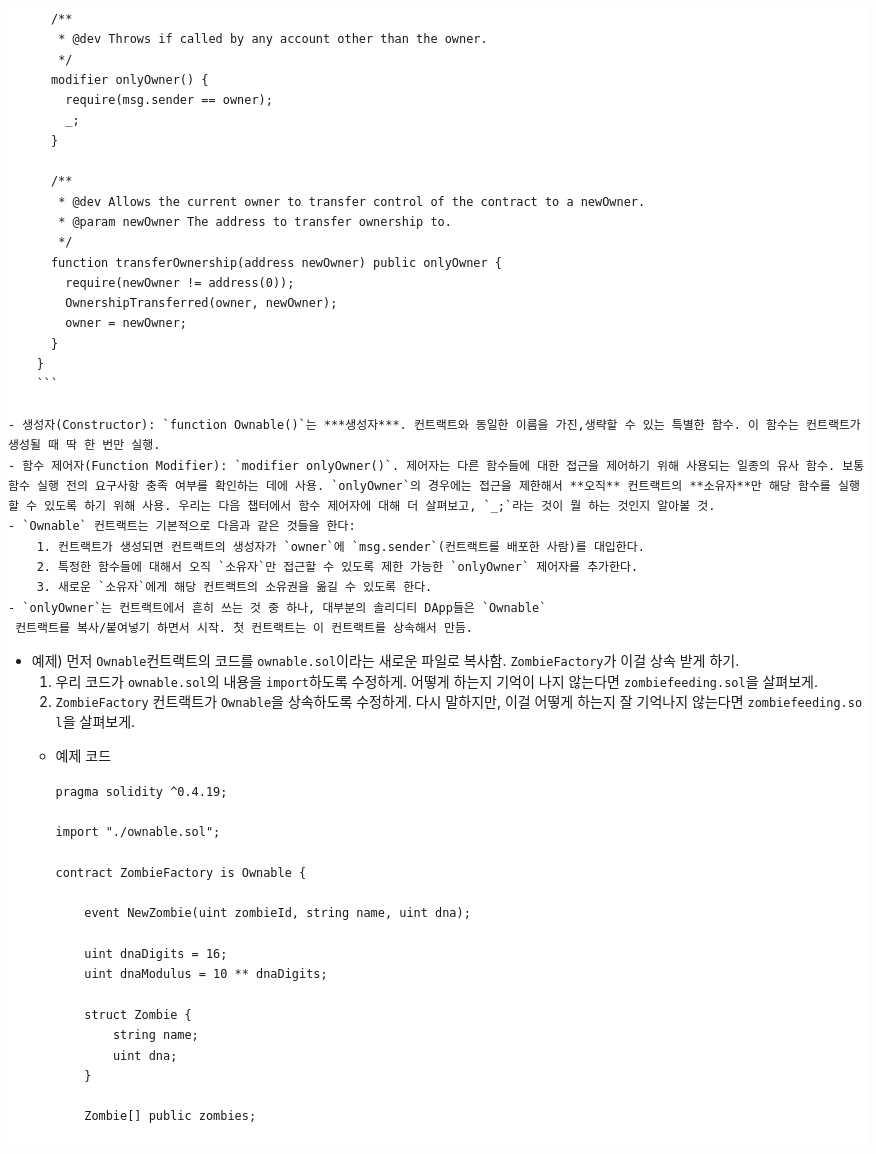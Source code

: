           /**
           * @dev Throws if called by any account other than the owner.
           */
          modifier onlyOwner() {
            require(msg.sender == owner);
            _;
          }
        
          /**
           * @dev Allows the current owner to transfer control of the contract to a newOwner.
           * @param newOwner The address to transfer ownership to.
           */
          function transferOwnership(address newOwner) public onlyOwner {
            require(newOwner != address(0));
            OwnershipTransferred(owner, newOwner);
            owner = newOwner;
          }
        }
        ```
        
    - 생성자(Constructor): `function Ownable()`는 ***생성자***. 컨트랙트와 동일한 이름을 가진,생략할 수 있는 특별한 함수. 이 함수는 컨트랙트가 생성될 때 딱 한 번만 실행.
    - 함수 제어자(Function Modifier): `modifier onlyOwner()`. 제어자는 다른 함수들에 대한 접근을 제어하기 위해 사용되는 일종의 유사 함수. 보통 함수 실행 전의 요구사항 충족 여부를 확인하는 데에 사용. `onlyOwner`의 경우에는 접근을 제한해서 **오직** 컨트랙트의 **소유자**만 해당 함수를 실행할 수 있도록 하기 위해 사용. 우리는 다음 챕터에서 함수 제어자에 대해 더 살펴보고, `_;`라는 것이 뭘 하는 것인지 알아볼 것.
    - `Ownable` 컨트랙트는 기본적으로 다음과 같은 것들을 한다:
        1. 컨트랙트가 생성되면 컨트랙트의 생성자가 `owner`에 `msg.sender`(컨트랙트를 배포한 사람)를 대입한다.
        2. 특정한 함수들에 대해서 오직 `소유자`만 접근할 수 있도록 제한 가능한 `onlyOwner` 제어자를 추가한다.
        3. 새로운 `소유자`에게 해당 컨트랙트의 소유권을 옮길 수 있도록 한다.
    - `onlyOwner`는 컨트랙트에서 흔히 쓰는 것 중 하나, 대부분의 솔리디티 DApp들은 `Ownable`
     컨트랙트를 복사/붙여넣기 하면서 시작. 첫 컨트랙트는 이 컨트랙트를 상속해서 만듬.
    
- 예제) 먼저 `Ownable`컨트랙트의 코드를 `ownable.sol`이라는 새로운 파일로 복사함. `ZombieFactory`가 이걸 상속 받게 하기.
    1. 우리 코드가 `ownable.sol`의 내용을 `import`하도록 수정하게. 어떻게 하는지 기억이 나지 않는다면 `zombiefeeding.sol`을 살펴보게.
    2. `ZombieFactory` 컨트랙트가 `Ownable`을 상속하도록 수정하게. 다시 말하지만, 이걸 어떻게 하는지 잘 기억나지 않는다면 `zombiefeeding.sol`을 살펴보게.
    - 예제 코드
        
        ```solidity
        pragma solidity ^0.4.19;
        
        import "./ownable.sol";
        
        contract ZombieFactory is Ownable {
        
            event NewZombie(uint zombieId, string name, uint dna);
        
            uint dnaDigits = 16;
            uint dnaModulus = 10 ** dnaDigits;
        
            struct Zombie {
                string name;
                uint dna;
            }
        
            Zombie[] public zombies;
        